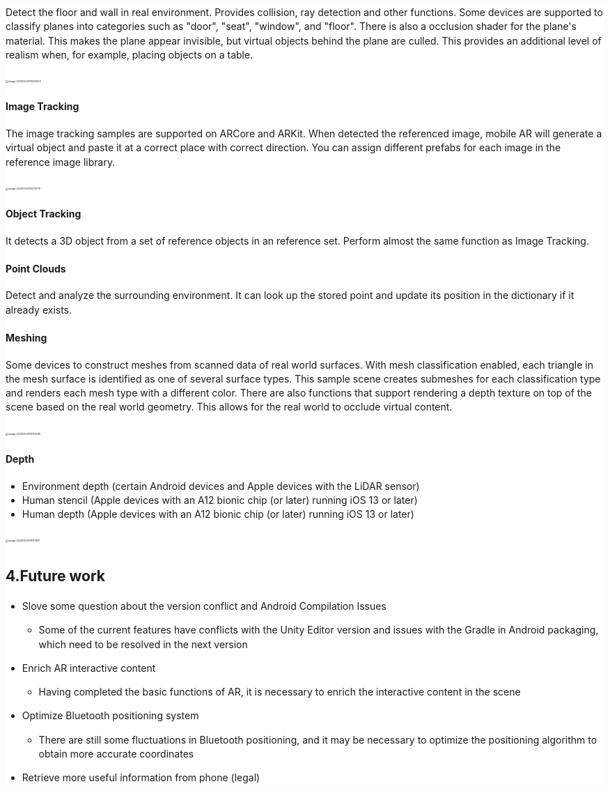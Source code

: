 Detect the floor and wall in real environment. Provides collision, ray detection and other functions. Some devices are supported to classify planes into categories such as "door", "seat", "window", and "floor".  There is also a occlusion shader for the plane's material. This makes the plane appear invisible, but virtual objects behind the plane are culled. This provides an additional level of realism when, for example, placing objects on a table.

<img src="F:\qq\316061057\FileRecv\中期.assets\中期.assets\image-20230504110232823.png" alt="image-20230504110232823" style="zoom: 25%;" />

#### Image Tracking

The image tracking samples are supported on ARCore and ARKit. When detected the referenced image, mobile AR will generate a virtual object and paste it at a correct place with correct direction. You can assign different prefabs for each image in the reference image library.

<img src="F:\qq\316061057\FileRecv\中期.assets\中期.assets\image-20230504110213779.png" alt="image-20230504110213779" style="zoom: 25%;" />

#### Object Tracking

It detects a 3D object from a set of reference objects in an reference set. Perform almost the same function as Image Tracking.

#### Point Clouds

Detect and analyze the surrounding environment.  It can look up the stored point and update its position in the dictionary if it already exists.

#### Meshing

Some devices to construct meshes from scanned data of real world surfaces. With mesh classification enabled, each triangle in the mesh surface is identified as one of several surface types. This sample scene creates submeshes for each classification type and renders each mesh type with a different color. There are also functions that support rendering a depth texture on top of the scene based on the real world geometry. This allows for the real world to occlude virtual content.

<img src="F:\qq\316061057\FileRecv\中期.assets\中期.assets\image-20230504110315295.png" alt="image-20230504110315295" style="zoom: 25%;" />

#### Depth

- Environment depth (certain Android devices and Apple devices with the LiDAR sensor)
- Human stencil (Apple devices with an A12 bionic chip (or later) running iOS 13 or later)
- Human depth (Apple devices with an A12 bionic chip (or later) running iOS 13 or later)

<img src="F:\qq\316061057\FileRecv\中期.assets\中期.assets\image-20230504110137461.png" alt="image-20230504110137461" style="zoom: 25%;" />

## 4.Future work

- Slove some question about the version conflict and Android Compilation Issues
  - Some of the current features have conflicts with the Unity Editor version and issues with the Gradle in Android packaging, which need to be resolved in the next version

- Enrich AR interactive content
  - Having completed the basic functions of AR, it is necessary to enrich the interactive content in the scene

- Optimize Bluetooth positioning system
  - There are still some fluctuations in Bluetooth positioning, and it may be necessary to optimize the positioning algorithm to obtain more accurate coordinates
- Retrieve more useful information from phone (legal)